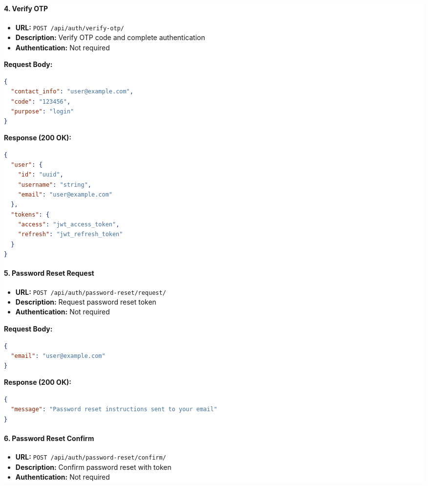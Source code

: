 #### 4. Verify OTP

- **URL:** `POST /api/auth/verify-otp/`
- **Description:** Verify OTP code and complete authentication
- **Authentication:** Not required

**Request Body:**

```json
{
  "contact_info": "user@example.com",
  "code": "123456",
  "purpose": "login"
}
```

**Response (200 OK):**

```json
{
  "user": {
    "id": "uuid",
    "username": "string",
    "email": "user@example.com"
  },
  "tokens": {
    "access": "jwt_access_token",
    "refresh": "jwt_refresh_token"
  }
}
```

#### 5. Password Reset Request

- **URL:** `POST /api/auth/password-reset/request/`
- **Description:** Request password reset token
- **Authentication:** Not required

**Request Body:**

```json
{
  "email": "user@example.com"
}
```

**Response (200 OK):**

```json
{
  "message": "Password reset instructions sent to your email"
}
```

#### 6. Password Reset Confirm

- **URL:** `POST /api/auth/password-reset/confirm/`
- **Description:** Confirm password reset with token
- **Authentication:** Not required

